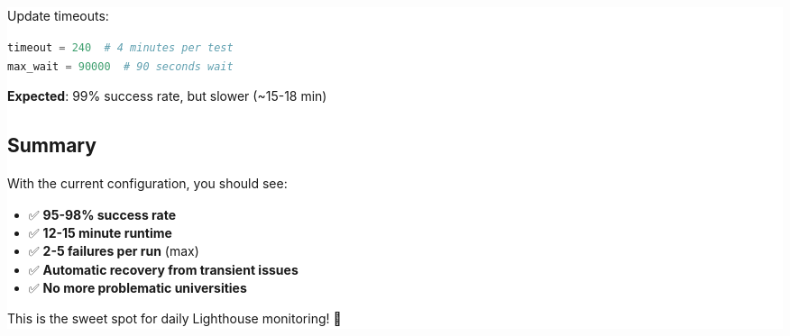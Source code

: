 Update timeouts:
```python
timeout = 240  # 4 minutes per test
max_wait = 90000  # 90 seconds wait
```

**Expected**: 99% success rate, but slower (~15-18 min)

## Summary

With the current configuration, you should see:
- ✅ **95-98% success rate**
- ✅ **12-15 minute runtime**
- ✅ **2-5 failures per run** (max)
- ✅ **Automatic recovery from transient issues**
- ✅ **No more problematic universities**

This is the sweet spot for daily Lighthouse monitoring! 🎯
